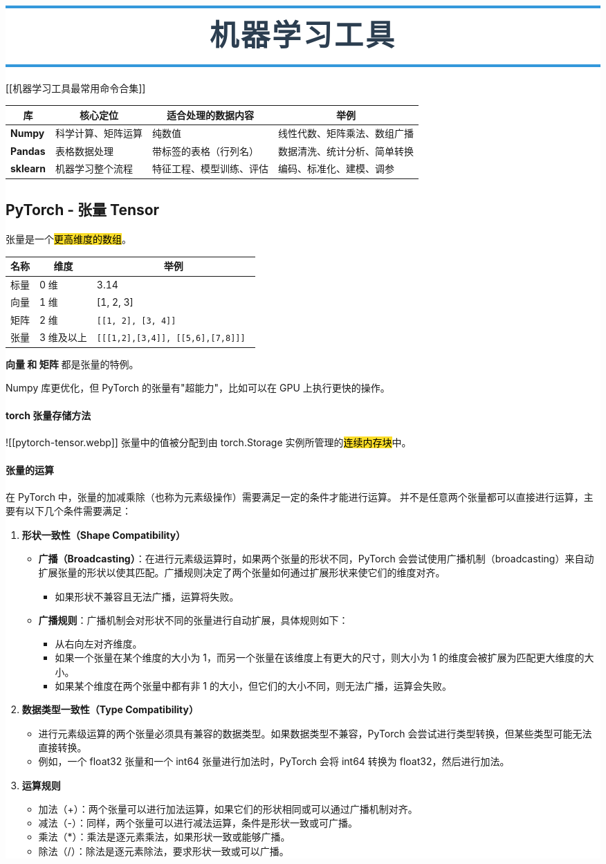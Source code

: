 
<h1 style=" text-align: center; font-size: 3em; font-family: 'Georgia', serif; color: #2c3e50; margin: 0.5em 0; padding: 10px 0; border-top: 4px solid #3498db; border-bottom: 4px solid #3498db; text-transform: uppercase; letter-spacing: 3px;"> 机器学习工具</h1>


[[机器学习工具最常用命令合集]]


| **库**       | **核心定位**  | **适合处理的数据内容** | **举例**         |
| ----------- | --------- | ------------- | -------------- |
| **Numpy**   | 科学计算、矩阵运算 | 纯数值           | 线性代数、矩阵乘法、数组广播 |
| **Pandas**  | 表格数据处理    | 带标签的表格（行列名）   | 数据清洗、统计分析、简单转换 |
| **sklearn** | 机器学习整个流程  | 特征工程、模型训练、评估  | 编码、标准化、建模、调参   |
## PyTorch - 张量 Tensor 


张量是一个<font style="background-color:#FBDE28;color:black">更高维度的数组</font>。

| 名称 | 维度      | 举例                          |
|------|-----------|-------------------------------|
| 标量 | 0 维      | 3.14                          |
| 向量 | 1 维      | [1, 2, 3]                     |
| 矩阵 | 2 维      | `[[1, 2], [3, 4]]`               |
| 张量 | 3 维及以上 | `[[[1,2],[3,4]], [[5,6],[7,8]]] `|

**向量 和 矩阵** 都是张量的特例。

Numpy 库更优化，但 PyTorch 的张量有"超能力"，比如可以在 GPU 上执行更快的操作。

#### torch 张量存储方法
![[pytorch-tensor.webp]]
张量中的值被分配到由 torch.Storage 实例所管理的<font style="background-color:#FBDE28;color:black">连续内存块</font>中。

#### 张量的运算

在 PyTorch 中，张量的加减乘除（也称为元素级操作）需要满足一定的条件才能进行运算。
并不是任意两个张量都可以直接进行运算，主要有以下几个条件需要满足：

1. **形状一致性（Shape Compatibility）** 
		
	 - **广播（Broadcasting）**：在进行元素级运算时，如果两个张量的形状不同，PyTorch 会尝试使用广播机制（broadcasting）来自动扩展张量的形状以使其匹配。广播规则决定了两个张量如何通过扩展形状来使它们的维度对齐。  
		- 如果形状不兼容且无法广播，运算将失败。
		
	- **广播规则**：广播机制会对形状不同的张量进行自动扩展，具体规则如下：  
	    - 从右向左对齐维度。  
	    - 如果一个张量在某个维度的大小为 1，而另一个张量在该维度上有更大的尺寸，则大小为 1 的维度会被扩展为匹配更大维度的大小。  
	    - 如果某个维度在两个张量中都有非 1 的大小，但它们的大小不同，则无法广播，运算会失败。
		
2. **数据类型一致性（Type Compatibility）**  
	- 进行元素级运算的两个张量必须具有兼容的数据类型。如果数据类型不兼容，PyTorch 会尝试进行类型转换，但某些类型可能无法直接转换。  
	- 例如，一个 float32 张量和一个 int64 张量进行加法时，PyTorch 会将 int64 转换为 float32，然后进行加法。
3. **运算规则**  
	- 加法（+）：两个张量可以进行加法运算，如果它们的形状相同或可以通过广播机制对齐。  
	- 减法（-）：同样，两个张量可以进行减法运算，条件是形状一致或可广播。  
	 - 乘法（*）：乘法是逐元素乘法，如果形状一致或能够广播。  
	 - 除法（/）：除法是逐元素除法，要求形状一致或可以广播。
